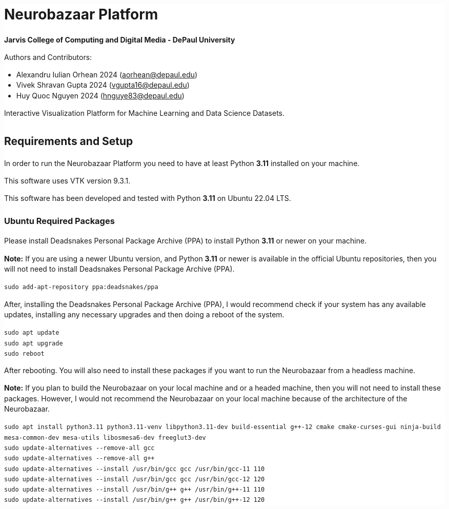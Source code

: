 # Neurobazaar Platform  
**Jarvis College of Computing and Digital Media - DePaul University**  

Authors and Contributors:
- Alexandru Iulian Orhean 2024 (aorhean@depaul.edu)  
- Vivek Shravan Gupta 2024 (vgupta16@depaul.edu)  
- Huy Quoc Nguyen 2024 (hnguye83@depaul.edu)  

Interactive Visualization Platform for Machine Learning and Data Science Datasets.

## Requirements and Setup

In order to run the Neurobazaar Platform you need to have at least Python **3.11** installed on your machine.

This software uses VTK version 9.3.1.

This software has been developed and tested with Python **3.11** on Ubuntu 22.04 LTS.

### Ubuntu Required Packages

Please install Deadsnakes Personal Package Archive (PPA) to install Python **3.11** or newer on your machine.

**Note:** If you are using a newer Ubuntu version, and Python **3.11** or newer is available in the official Ubuntu repositories, then you will not need to install Deadsnakes Personal Package Archive (PPA).
```
sudo add-apt-repository ppa:deadsnakes/ppa
```

After, installing the Deadsnakes Personal Package Archive (PPA), I would recommend check if your system has any available updates, installing any necessary upgrades and then doing a reboot of the system.

```
sudo apt update
sudo apt upgrade
sudo reboot
```
After rebooting. You will also need to install these packages if you want to run the Neurobazaar from a headless machine.

**Note:** If you plan to build the Neurobazaar on your local machine and or a headed machine, then you will not need to install these packages. However, I would not recommend the Neurobazaar on your local machine because of the architecture of the Neurobazaar. 

```
sudo apt install python3.11 python3.11-venv libpython3.11-dev build-essential g++-12 cmake cmake-curses-gui ninja-build mesa-common-dev mesa-utils libosmesa6-dev freeglut3-dev 
sudo update-alternatives --remove-all gcc
sudo update-alternatives --remove-all g++
sudo update-alternatives --install /usr/bin/gcc gcc /usr/bin/gcc-11 110
sudo update-alternatives --install /usr/bin/gcc gcc /usr/bin/gcc-12 120
sudo update-alternatives --install /usr/bin/g++ g++ /usr/bin/g++-11 110
sudo update-alternatives --install /usr/bin/g++ g++ /usr/bin/g++-12 120
```
